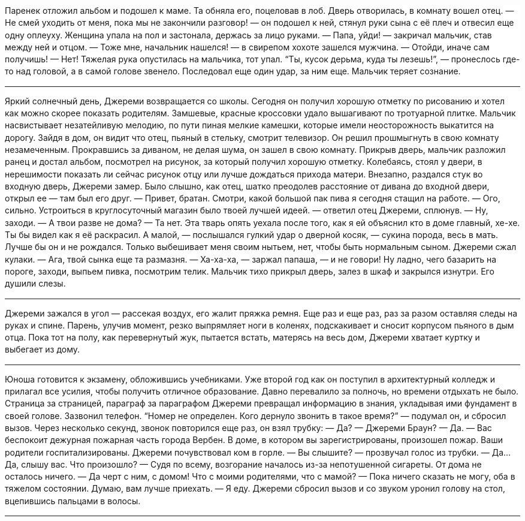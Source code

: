 Паренек отложил альбом и подошел к маме. Та обняла его, поцеловав в лоб. Дверь отворилась, в комнату вошел отец.
— Не смей уходить от меня, пока мы не закончили разговор! — он подошел к ней, стянул руки сына с её плеч и отвесил еще одну оплеуху.
Женщина упала на пол и застонала, держась за лицо руками.
— Папа, уйди! — закричал мальчик, став между ней и отцом.
— Тоже мне, начальник нашелся! — в свирепом хохоте зашелся мужчина. — Отойди, иначе сам получишь!
— Нет!
Тяжелая рука опустилась на мальчика, тот упал. “Ты, кусок дерьма, куда ты лезешь!”, — пронеслось где-то над головой, а в самой голове звенело. Последовал еще один удар, за ним еще. Мальчик теряет сознание.
***
Яркий солнечный день, Джереми возвращается со школы. Сегодня он получил хорошую отметку по рисованию и хотел как можно скорее показать родителям. Замшевые, красные кроссовки удало вышагивают по тротуарной плитке. Мальчик насвистывает незатейливую мелодию, по пути пиная мелкие камешки, которые имели неосторожность выкатится на дорогу.
Зайдя в дом, он видит что отец, пьяный в стельку, смотрит телевизор. Он решил прошмыгнуть в свою комнату незамеченным. Прокравшись за диваном, не делая шума, он зашел в свою комнату. Прикрыв дверь, мальчик разложил ранец и достал альбом, посмотрел на рисунок, за который получил хорошую отметку. Колебаясь, стоял у двери, в нерешимости показать ли сейчас рисунок отцу или лучше дождаться прихода матери. Внезапно, раздался стук во входную дверь, Джереми замер. Было слышно, как отец, шатко преодолев расстояние от дивана до входной двери, открыл ее — там был его друг.
— Привет, братан. Смотри, какой большой пак пива я сегодня стащил на работе.
— Ого, сильно. Устроиться в круглосуточный магазин было твоей лучшей идеей. — ответил отец Джереми, сплюнув. — Ну, заходи.
— А твои разве не дома?
— Та нет. Эта тварь опять уехала после того, как я ей объяснил кто в доме главный, хе-хе. Ты бы видел как я её раскрасил. А малой, — послышался гулкий удар о дверной косяк, — сукина порода, весь в мать. Лучше бы он и не рождался. Только выбешивает меня своим нытьем, нет, чтобы быть нормальным сыном.
Джереми сжал кулаки.
— Ага, твой сынка еще та размазня.
— Ха-ха-ха, — заржал папаша, — и не говори! Ну ладно, чего базарить на пороге, заходи, выпьем пивка, посмотрим телик.
Мальчик тихо прикрыл дверь, залез в шкаф и закрылся изнутри. Его душили слезы.
***
Джереми зажался в угол —  рассекая воздух, его жалит пряжка ремня. Еще раз и еще раз, раз за разом оставляя следы на руках и спине. Парень, улучив момент, резко выпрямляет ноги в коленях, подскакивает и сносит корпусом пьяного в дым отца. Пока тот на полу, как перевернутый жук, пытается встать, матерясь на весь дом, Джереми хватает куртку и выбегает из дому.
***
Юноша готовится к экзамену, обложившись учебниками. Уже второй год как он поступил в архитектурный колледж и прилагал все усилия, чтобы получить отличное образование. Давно перевалило за полночь, но времени отдыхать не было. Страница за страницей, параграф за параграфом Джереми превращал информацию в знания, укладывая ими фундамент в своей голове. Зазвонил телефон. “Номер не определен. Кого дернуло звонить в такое время?” — подумал он, и сбросил вызов. Через несколько секунд, звонок повторился еще раз, он взял трубку:
— Да?
— Джереми Браун?
— Да.
— Вас беспокоит дежурная пожарная часть города Вербен. В доме, в котором вы зарегистрированы, произошел пожар. Ваши родители госпитализированы.
Джереми почувствовал ком в горле.
— Вы слышите? — прозвучал голос из трубки.
— Да… Да, слышу вас. Что произошло?
— Судя по всему, возгорание началось из-за непотушенной сигареты. От дома не осталось ничего.
— Да черт с ним, с домом! Что с моими родителями, что с мамой?
— Пока ничего сказать не могу, оба в тяжелом состоянии. Думаю, вам лучше приехать.
— Я еду.
Джереми сбросил вызов и со звуком уронил голову на стол, вцепившись пальцами в волосы.
***